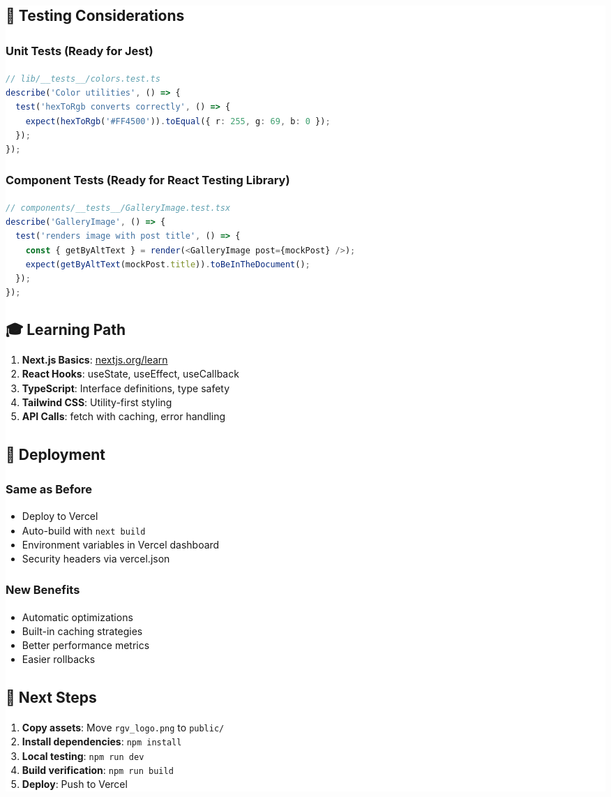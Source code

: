## 🧪 Testing Considerations

### Unit Tests (Ready for Jest)
```typescript
// lib/__tests__/colors.test.ts
describe('Color utilities', () => {
  test('hexToRgb converts correctly', () => {
    expect(hexToRgb('#FF4500')).toEqual({ r: 255, g: 69, b: 0 });
  });
});
```

### Component Tests (Ready for React Testing Library)
```typescript
// components/__tests__/GalleryImage.test.tsx
describe('GalleryImage', () => {
  test('renders image with post title', () => {
    const { getByAltText } = render(<GalleryImage post={mockPost} />);
    expect(getByAltText(mockPost.title)).toBeInTheDocument();
  });
});
```

## 🎓 Learning Path

1. **Next.js Basics**: [nextjs.org/learn](https://nextjs.org/learn)
2. **React Hooks**: useState, useEffect, useCallback
3. **TypeScript**: Interface definitions, type safety
4. **Tailwind CSS**: Utility-first styling
5. **API Calls**: fetch with caching, error handling

## 🚀 Deployment

### Same as Before
- Deploy to Vercel
- Auto-build with `next build`
- Environment variables in Vercel dashboard
- Security headers via vercel.json

### New Benefits
- Automatic optimizations
- Built-in caching strategies
- Better performance metrics
- Easier rollbacks

## 📝 Next Steps

1. **Copy assets**: Move `rgv_logo.png` to `public/`
2. **Install dependencies**: `npm install`
3. **Local testing**: `npm run dev`
4. **Build verification**: `npm run build`
5. **Deploy**: Push to Vercel
